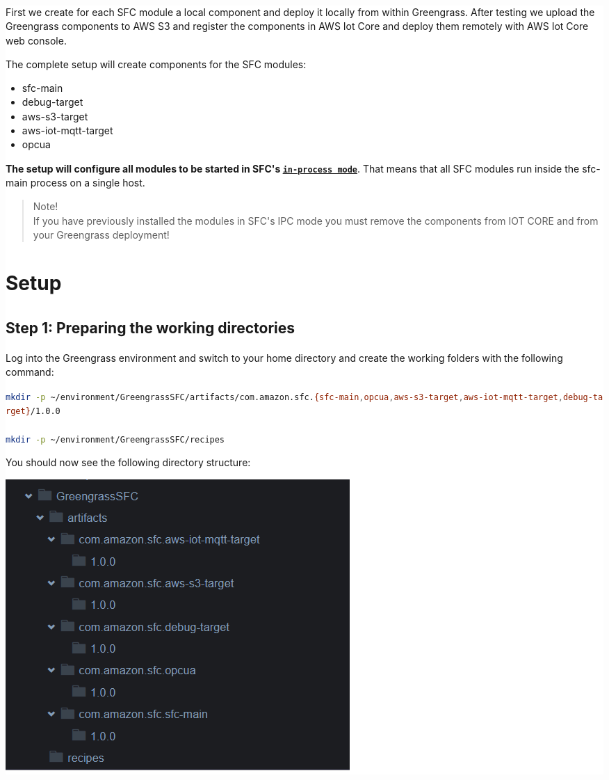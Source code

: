 First we create for each SFC module a local component and deploy it locally from within Greengrass. After testing we upload the Greengrass components to AWS S3 and register the components in AWS Iot Core and deploy them remotely with AWS Iot Core web console.

The complete setup will create components for the SFC modules:
- sfc-main
- debug-target
- aws-s3-target
- aws-iot-mqtt-target
- opcua

**The setup will configure all modules to be started in SFC's [`in-process mode`](../../docs/sfc-running-adapters.md#running-protocol-adapters-in-process)**. That means that all SFC modules run inside the sfc-main process on a single host.

>Note! <br>
If you have previously installed the modules in SFC's IPC mode   you must remove the components from IOT CORE and from your Greengrass deployment! 


# Setup

## Step 1: Preparing the working directories
Log into the Greengrass environment and switch to your home directory 
and create the working folders with the following command:

```bash
mkdir -p ~/environment/GreengrassSFC/artifacts/com.amazon.sfc.{sfc-main,opcua,aws-s3-target,aws-iot-mqtt-target,debug-target}/1.0.0

mkdir -p ~/environment/GreengrassSFC/recipes
```
You should now see the following directory structure:

![Working directory structure](img/directory_structure.png "working directory structure")

